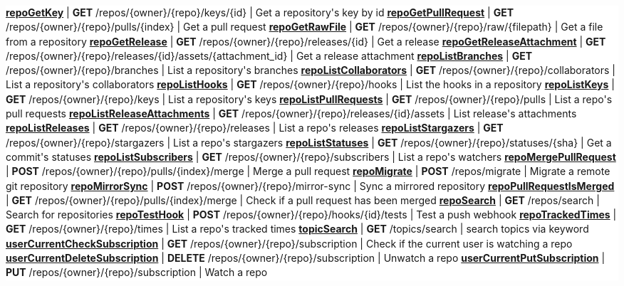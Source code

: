 [**repoGetKey**](RepositoryApi.md#repoGetKey) | **GET** /repos/{owner}/{repo}/keys/{id} | Get a repository&#39;s key by id
[**repoGetPullRequest**](RepositoryApi.md#repoGetPullRequest) | **GET** /repos/{owner}/{repo}/pulls/{index} | Get a pull request
[**repoGetRawFile**](RepositoryApi.md#repoGetRawFile) | **GET** /repos/{owner}/{repo}/raw/{filepath} | Get a file from a repository
[**repoGetRelease**](RepositoryApi.md#repoGetRelease) | **GET** /repos/{owner}/{repo}/releases/{id} | Get a release
[**repoGetReleaseAttachment**](RepositoryApi.md#repoGetReleaseAttachment) | **GET** /repos/{owner}/{repo}/releases/{id}/assets/{attachment_id} | Get a release attachment
[**repoListBranches**](RepositoryApi.md#repoListBranches) | **GET** /repos/{owner}/{repo}/branches | List a repository&#39;s branches
[**repoListCollaborators**](RepositoryApi.md#repoListCollaborators) | **GET** /repos/{owner}/{repo}/collaborators | List a repository&#39;s collaborators
[**repoListHooks**](RepositoryApi.md#repoListHooks) | **GET** /repos/{owner}/{repo}/hooks | List the hooks in a repository
[**repoListKeys**](RepositoryApi.md#repoListKeys) | **GET** /repos/{owner}/{repo}/keys | List a repository&#39;s keys
[**repoListPullRequests**](RepositoryApi.md#repoListPullRequests) | **GET** /repos/{owner}/{repo}/pulls | List a repo&#39;s pull requests
[**repoListReleaseAttachments**](RepositoryApi.md#repoListReleaseAttachments) | **GET** /repos/{owner}/{repo}/releases/{id}/assets | List release&#39;s attachments
[**repoListReleases**](RepositoryApi.md#repoListReleases) | **GET** /repos/{owner}/{repo}/releases | List a repo&#39;s releases
[**repoListStargazers**](RepositoryApi.md#repoListStargazers) | **GET** /repos/{owner}/{repo}/stargazers | List a repo&#39;s stargazers
[**repoListStatuses**](RepositoryApi.md#repoListStatuses) | **GET** /repos/{owner}/{repo}/statuses/{sha} | Get a commit&#39;s statuses
[**repoListSubscribers**](RepositoryApi.md#repoListSubscribers) | **GET** /repos/{owner}/{repo}/subscribers | List a repo&#39;s watchers
[**repoMergePullRequest**](RepositoryApi.md#repoMergePullRequest) | **POST** /repos/{owner}/{repo}/pulls/{index}/merge | Merge a pull request
[**repoMigrate**](RepositoryApi.md#repoMigrate) | **POST** /repos/migrate | Migrate a remote git repository
[**repoMirrorSync**](RepositoryApi.md#repoMirrorSync) | **POST** /repos/{owner}/{repo}/mirror-sync | Sync a mirrored repository
[**repoPullRequestIsMerged**](RepositoryApi.md#repoPullRequestIsMerged) | **GET** /repos/{owner}/{repo}/pulls/{index}/merge | Check if a pull request has been merged
[**repoSearch**](RepositoryApi.md#repoSearch) | **GET** /repos/search | Search for repositories
[**repoTestHook**](RepositoryApi.md#repoTestHook) | **POST** /repos/{owner}/{repo}/hooks/{id}/tests | Test a push webhook
[**repoTrackedTimes**](RepositoryApi.md#repoTrackedTimes) | **GET** /repos/{owner}/{repo}/times | List a repo&#39;s tracked times
[**topicSearch**](RepositoryApi.md#topicSearch) | **GET** /topics/search | search topics via keyword
[**userCurrentCheckSubscription**](RepositoryApi.md#userCurrentCheckSubscription) | **GET** /repos/{owner}/{repo}/subscription | Check if the current user is watching a repo
[**userCurrentDeleteSubscription**](RepositoryApi.md#userCurrentDeleteSubscription) | **DELETE** /repos/{owner}/{repo}/subscription | Unwatch a repo
[**userCurrentPutSubscription**](RepositoryApi.md#userCurrentPutSubscription) | **PUT** /repos/{owner}/{repo}/subscription | Watch a repo
